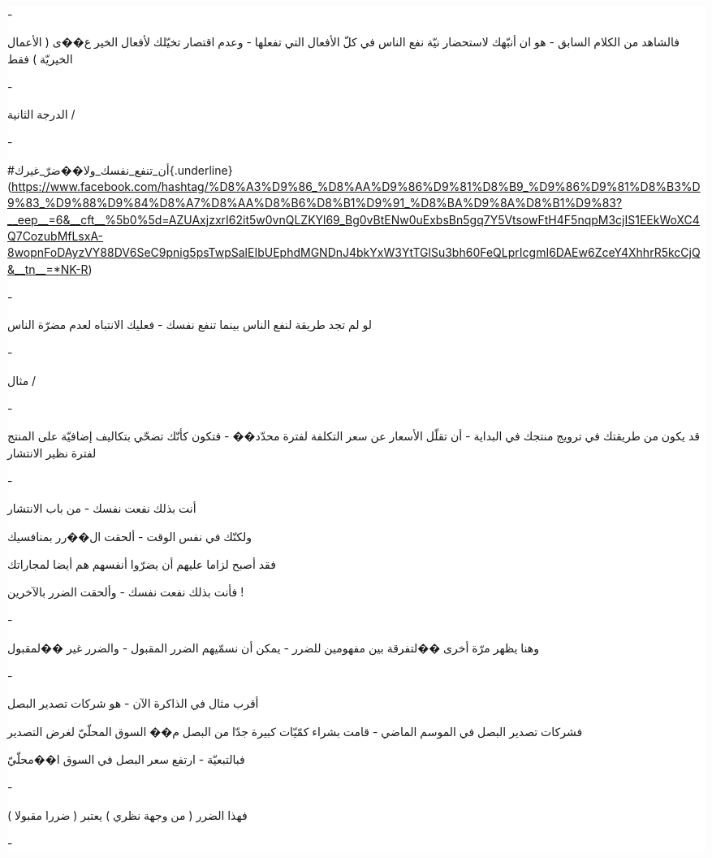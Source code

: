 \-

فالشاهد من الكلام السابق - هو ان أنبّهك لاستحضار نيّة نفع الناس في كلّ
الأفعال التي تفعلها - وعدم اقتصار تخيّلك لأفعال الخير ع��ى ( الأعمال
الخيريّة ) فقط

\-

الدرجة الثانية /

\-

\#أن_تنفع_نفسك_ولا��ضرّ\_غيرك{.underline}(https://www.facebook.com/hashtag/%D8%A3%D9%86_%D8%AA%D9%86%D9%81%D8%B9_%D9%86%D9%81%D8%B3%D9%83_%D9%88%D9%84%D8%A7%D8%AA%D8%B6%D8%B1%D9%91_%D8%BA%D9%8A%D8%B1%D9%83?__eep__=6&__cft__%5b0%5d=AZUAxjzxrI62it5w0vnQLZKYl69_Bg0vBtENw0uExbsBn5gq7Y5VtsowFtH4F5nqpM3cjIS1EEkWoXC4Q7CozubMfLsxA-8wopnFoDAyzVY88DV6SeC9pnig5psTwpSalEIbUEphdMGNDnJ4bkYxW3YtTGlSu3bh60FeQLprIcgmI6DAEw6ZceY4XhhrR5kcCjQ&__tn__=*NK-R)

\-

لو لم تجد طريقة لنفع الناس بينما تنفع نفسك - فعليك الانتباه لعدم مضرّة
الناس

\-

مثال /

\-

قد يكون من طريقتك في ترويج منتجك في البداية - أن تقلّل الأسعار عن سعر
التكلفة لفترة محدّد�� - فتكون كأنّك تضحّي بتكاليف إضافيّة على المنتج لفترة
نظير الانتشار

\-

أنت بذلك نفعت نفسك - من باب الانتشار

ولكنّك في نفس الوقت - ألحقت ال��رر بمنافسيك

فقد أصبح لزاما عليهم أن يضرّوا أنفسهم هم أيضا لمجاراتك

فأنت بذلك نفعت نفسك - وألحقت الضرر بالآخرين !

\-

وهنا يظهر مرّة أخرى ��لتفرقة بين مفهومين للضرر - يمكن أن نسمّيهم الضرر
المقبول - والضرر غير ��لمقبول

\-

أقرب مثال في الذاكرة الآن - هو شركات تصدير البصل

فشركات تصدير البصل في الموسم الماضي - قامت بشراء كمّيّات كبيرة جدّا من
البصل م�� السوق المحلّيّ لغرض التصدير

فبالتبعيّة - ارتفع سعر البصل في السوق ا��محلّيّ

\-

فهذا الضرر ( من وجهة نظري ) يعتبر ( ضررا مقبولا )

\-
